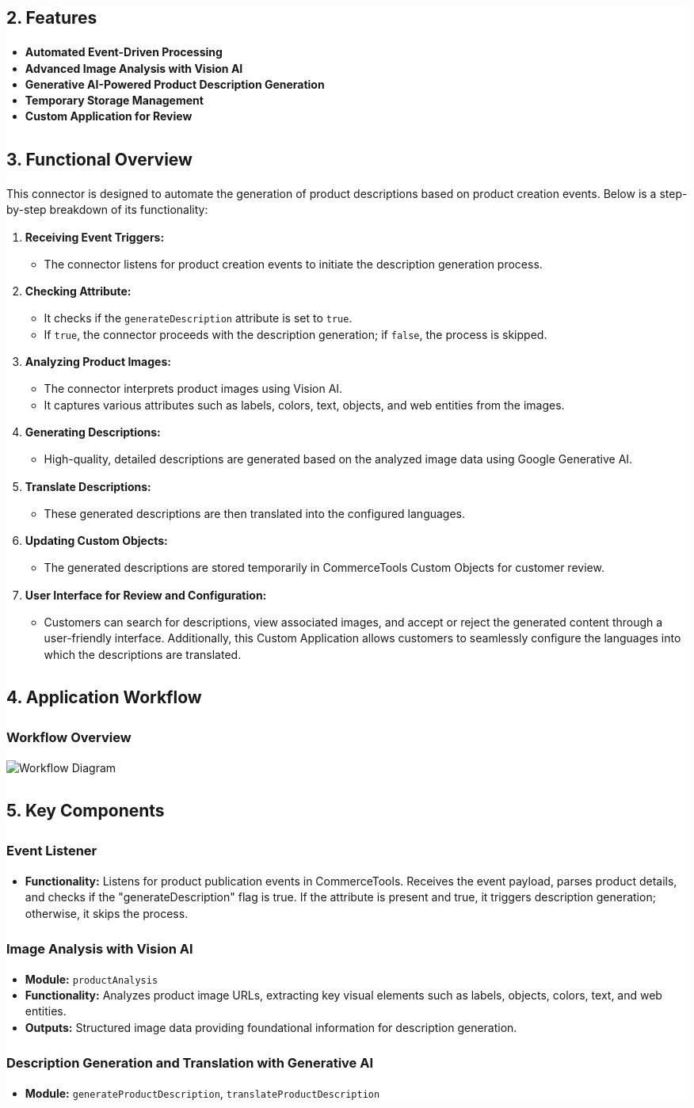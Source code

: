 ## <a id="features"></a> 2. Features
- **Automated Event-Driven Processing**
- **Advanced Image Analysis with Vision AI**
- **Generative AI-Powered Product Description Generation**
- **Temporary Storage Management**
- **Custom Application for Review**

## <a id="functional-overview"></a> 3. Functional Overview
This connector is designed to automate the generation of product descriptions based on product creation events. Below is a step-by-step breakdown of its functionality:

1. **Receiving Event Triggers:**
   - The connector listens for product creation events to initiate the description generation process.

2. **Checking Attribute:**
   - It checks if the `generateDescription` attribute is set to `true`. 
   - If `true`, the connector proceeds with the description generation; if `false`, the process is skipped.

3. **Analyzing Product Images:**
   - The connector interprets product images using Vision AI.
   - It captures various attributes such as labels, colors, text, objects, and web entities from the images.

4. **Generating Descriptions:**
   - High-quality, detailed descriptions are generated based on the analyzed image data using Google Generative AI.

5. **Translate Descriptions:**
   - These generated descriptions are then translated into the configured languages.

6. **Updating Custom Objects:**
   - The generated descriptions are stored temporarily in CommerceTools Custom Objects for customer review.

7. **User  Interface for Review and Configuration:**
   - Customers can search for descriptions, view associated images, and accept or reject the generated content through a user-friendly interface. Additionally, this Custom Application allows customers to seamlessly configure the languages into which the descriptions are translated.

## <a id="application-workflow"></a> 4. Application Workflow
### Workflow Overview
![Workflow Diagram](https://pixelphraser-ct-connector.s3.us-east-1.amazonaws.com/pixelphraser-flowdiagram.jpeg)

## <a id="key-components"></a> 5. Key Components
### Event Listener
- **Functionality:** Listens for product publication events in CommerceTools. Receives the event payload, parses product details, and checks if the "generateDescription" flag is true. If the attribute is present and true, it triggers description generation; otherwise, it skips the process.
### Image Analysis with Vision AI
- **Module:** `productAnalysis`
- **Functionality:** Analyzes product image URLs, extracting key visual elements such as labels, objects, colors, text, and web entities.
- **Outputs:** Structured image data providing foundational information for description generation. 
### Description Generation and Translation with Generative AI
- **Module:** `generateProductDescription`, `translateProductDescription`
